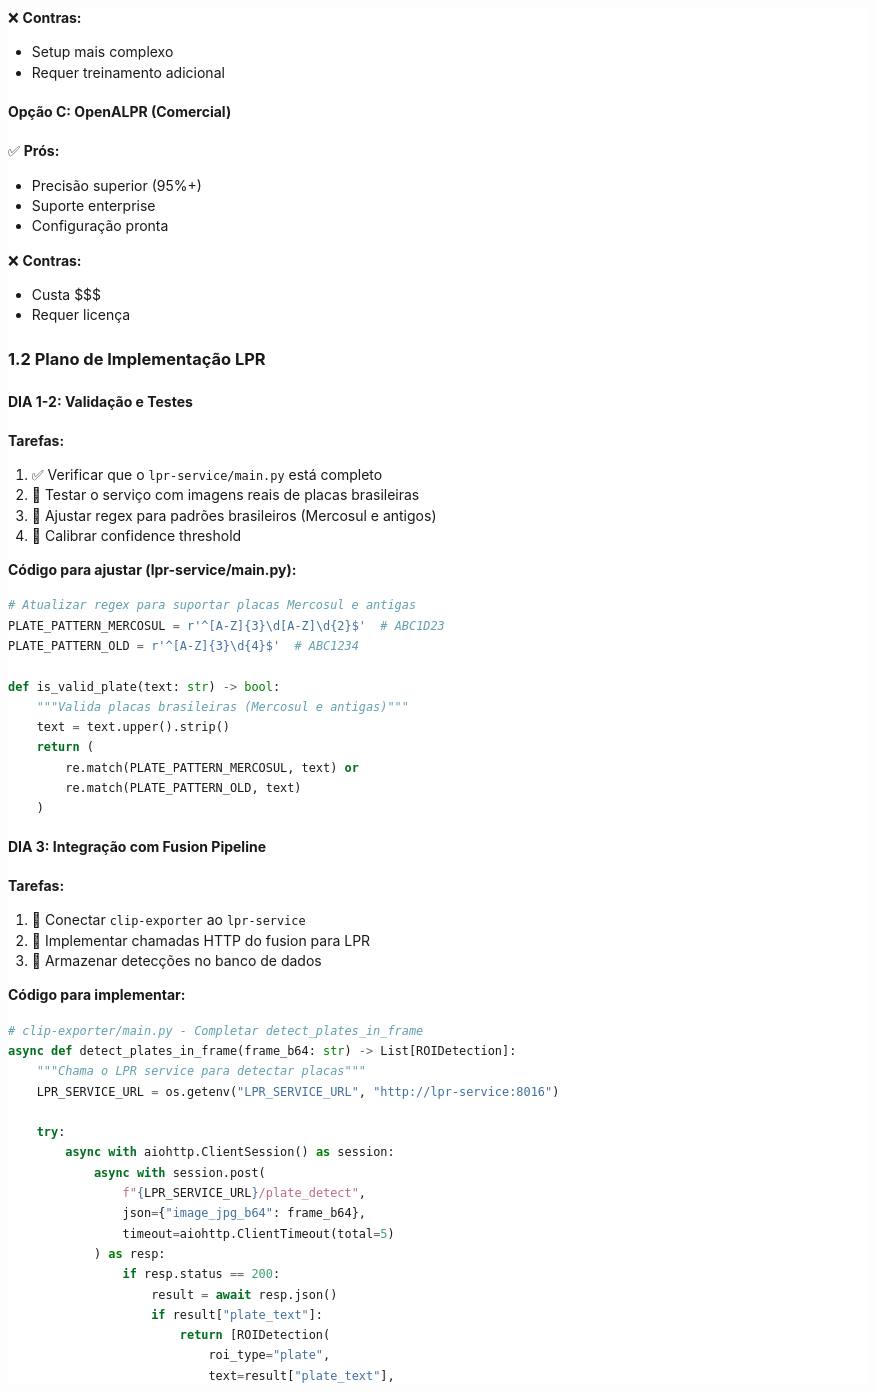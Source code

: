 ❌ **Contras:**
- Setup mais complexo
- Requer treinamento adicional

#### Opção C: OpenALPR (Comercial)
✅ **Prós:**
- Precisão superior (95%+)
- Suporte enterprise
- Configuração pronta

❌ **Contras:**
- Custa $$$
- Requer licença

### 1.2 Plano de Implementação LPR

#### **DIA 1-2: Validação e Testes**

**Tarefas:**
1. ✅ Verificar que o `lpr-service/main.py` está completo
2. 🔧 Testar o serviço com imagens reais de placas brasileiras
3. 🔧 Ajustar regex para padrões brasileiros (Mercosul e antigos)
4. 🔧 Calibrar confidence threshold

**Código para ajustar (lpr-service/main.py):**
```python
# Atualizar regex para suportar placas Mercosul e antigas
PLATE_PATTERN_MERCOSUL = r'^[A-Z]{3}\d[A-Z]\d{2}$'  # ABC1D23
PLATE_PATTERN_OLD = r'^[A-Z]{3}\d{4}$'  # ABC1234

def is_valid_plate(text: str) -> bool:
    """Valida placas brasileiras (Mercosul e antigas)"""
    text = text.upper().strip()
    return (
        re.match(PLATE_PATTERN_MERCOSUL, text) or 
        re.match(PLATE_PATTERN_OLD, text)
    )
```

#### **DIA 3: Integração com Fusion Pipeline**

**Tarefas:**
1. 🔧 Conectar `clip-exporter` ao `lpr-service`
2. 🔧 Implementar chamadas HTTP do fusion para LPR
3. 🔧 Armazenar detecções no banco de dados

**Código para implementar:**
```python
# clip-exporter/main.py - Completar detect_plates_in_frame
async def detect_plates_in_frame(frame_b64: str) -> List[ROIDetection]:
    """Chama o LPR service para detectar placas"""
    LPR_SERVICE_URL = os.getenv("LPR_SERVICE_URL", "http://lpr-service:8016")
    
    try:
        async with aiohttp.ClientSession() as session:
            async with session.post(
                f"{LPR_SERVICE_URL}/plate_detect",
                json={"image_jpg_b64": frame_b64},
                timeout=aiohttp.ClientTimeout(total=5)
            ) as resp:
                if resp.status == 200:
                    result = await resp.json()
                    if result["plate_text"]:
                        return [ROIDetection(
                            roi_type="plate",
                            text=result["plate_text"],
```